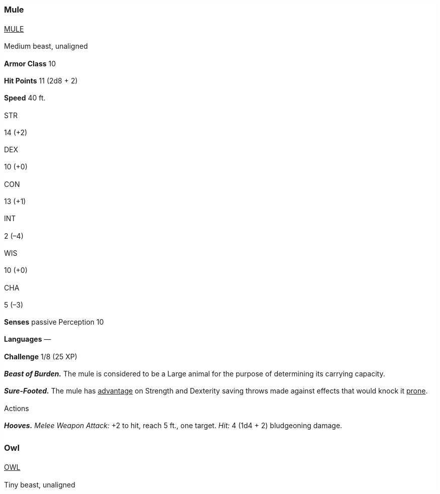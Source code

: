 ### [](https://www.dndbeyond.com/sources/phb/appendix-d-creature-statistics#Mule)Mule

[MULE](https://www.dndbeyond.com/monsters/16960-mule)

Medium beast, unaligned

**Armor Class** 10

**Hit Points** 11 (2d8 + 2)

**Speed** 40 ft.

STR

14 (+2)

DEX

10 (+0)

CON

13 (+1)

INT

2 (–4)

WIS

10 (+0)

CHA

5 (–3)

**Senses** passive Perception 10

**Languages** —

**Challenge** 1/8 (25 XP)

_**Beast of Burden.**_ The mule is considered to be a Large animal for the purpose of determining its carrying capacity.

_**Sure-Footed.**_ The mule has [advantage](https://www.dndbeyond.com/sources/basic-rules/using-ability-scores#AdvantageandDisadvantage) on Strength and Dexterity saving throws made against effects that would knock it [prone](https://www.dndbeyond.com/compendium/rules/basic-rules/appendix-a-conditions#Prone).

Actions

_**Hooves.** Melee Weapon Attack:_ +2 to hit, reach 5 ft., one target. _Hit:_ 4 (1d4 + 2) bludgeoning damage.

### [](https://www.dndbeyond.com/sources/phb/appendix-d-creature-statistics#Owl)Owl

[OWL](https://www.dndbeyond.com/monsters/16974-owl)

Tiny beast, unaligned
